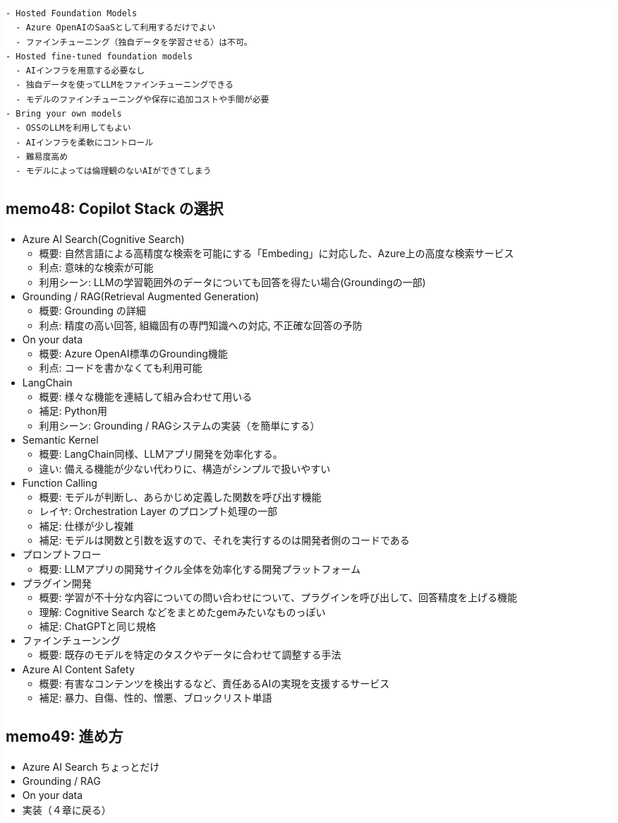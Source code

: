     - Hosted Foundation Models
      - Azure OpenAIのSaaSとして利用するだけでよい
      - ファインチューニング（独自データを学習させる）は不可。
    - Hosted fine-tuned foundation models
      - AIインフラを用意する必要なし
      - 独自データを使ってLLMをファインチューニングできる
      - モデルのファインチューニングや保存に追加コストや手間が必要
    - Bring your own models
      - OSSのLLMを利用してもよい
      - AIインフラを柔軟にコントロール
      - 難易度高め
      - モデルによっては倫理観のないAIができてしまう

## memo48: Copilot Stack の選択
- Azure AI Search(Cognitive Search)
  - 概要: 自然言語による高精度な検索を可能にする「Embeding」に対応した、Azure上の高度な検索サービス
  - 利点: 意味的な検索が可能
  - 利用シーン: LLMの学習範囲外のデータについても回答を得たい場合(Groundingの一部)
- Grounding / RAG(Retrieval Augmented Generation)
  - 概要: Grounding の詳細
  - 利点: 精度の高い回答, 組織固有の専門知識への対応, 不正確な回答の予防
- On your data
  - 概要: Azure OpenAI標準のGrounding機能
  - 利点: コードを書かなくても利用可能
- LangChain
  - 概要: 様々な機能を連結して組み合わせて用いる
  - 補足: Python用
  - 利用シーン: Grounding / RAGシステムの実装（を簡単にする）
- Semantic Kernel
  - 概要: LangChain同様、LLMアプリ開発を効率化する。
  - 違い: 備える機能が少ない代わりに、構造がシンプルで扱いやすい
- Function Calling
  - 概要: モデルが判断し、あらかじめ定義した関数を呼び出す機能
  - レイヤ: Orchestration Layer のプロンプト処理の一部
  - 補足: 仕様が少し複雑
  - 補足: モデルは関数と引数を返すので、それを実行するのは開発者側のコードである
- プロンプトフロー
  - 概要: LLMアプリの開発サイクル全体を効率化する開発プラットフォーム
- プラグイン開発
  - 概要: 学習が不十分な内容についての問い合わせについて、プラグインを呼び出して、回答精度を上げる機能
  - 理解: Cognitive Search などをまとめたgemみたいなものっぽい
  - 補足: ChatGPTと同じ規格
- ファインチューンング
  - 概要: 既存のモデルを特定のタスクやデータに合わせて調整する手法
- Azure AI Content Safety
  - 概要: 有害なコンテンツを検出するなど、責任あるAIの実現を支援するサービス
  - 補足: 暴力、自傷、性的、憎悪、ブロックリスト単語

## memo49: 進め方
- Azure AI Search ちょっとだけ
- Grounding / RAG
- On your data
- 実装（４章に戻る）
